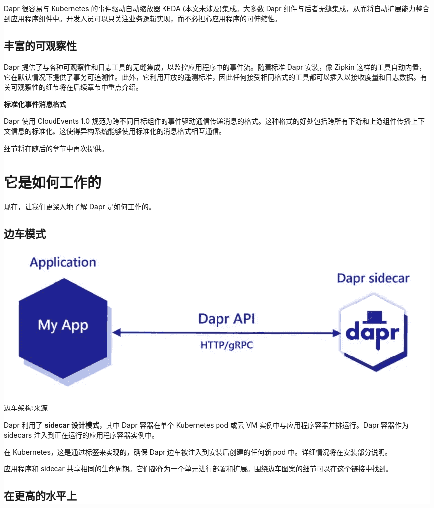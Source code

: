 Dapr 很容易与 Kubernetes 的事件驱动自动缩放器 [KEDA](https://github.com/kedacore/keda) (本文未涉及)集成。大多数 Dapr 组件与后者无缝集成，从而将自动扩展能力整合到应用程序组件中。开发人员可以只关注业务逻辑实现，而不必担心应用程序的可伸缩性。

## **丰富的可观察性**

Dapr 提供了与各种可观察性和日志工具的无缝集成，以监控应用程序中的事件流。随着标准 Dapr 安装，像 Zipkin 这样的工具自动内置，它在默认情况下提供了事务可追溯性。此外，它利用开放的遥测标准，因此任何接受相同格式的工具都可以插入以接收度量和日志数据。有关可观察性的细节将在后续章节中重点介绍。

**标准化事件消息格式**

Dapr 使用 CloudEvents 1.0 规范为跨不同目标组件的事件驱动通信传递消息的格式。这种格式的好处包括跨所有下游和上游组件传播上下文信息的标准化。这使得异构系统能够使用标准化的消息格式相互通信。

细节将在随后的章节中再次提供。

# 它是如何工作的

现在，让我们更深入地了解 Dapr 是如何工作的。

## 边车模式

![](img/cbff61666825c744fb97d9a6c58010d2.png)

边车架构:[来源](https://docs.dapr.io/concepts/overview/)

Dapr 利用了 **sidecar 设计模式**，其中 Dapr 容器在单个 Kubernetes pod 或云 VM 实例中与应用程序容器并排运行。Dapr 容器作为 sidecars 注入到正在运行的应用程序容器实例中。

在 Kubernetes，这是通过标签来实现的，确保 Dapr 边车被注入到安装后创建的任何新 pod 中。详细情况将在安装部分说明。

应用程序和 sidecar 共享相同的生命周期。它们都作为一个单元进行部署和扩展。围绕边车图案的细节可以在这个[链接](https://www.c-sharpcorner.com/article/microservices-design-using-sidecar-pattern/)中找到。

## 在更高的水平上
